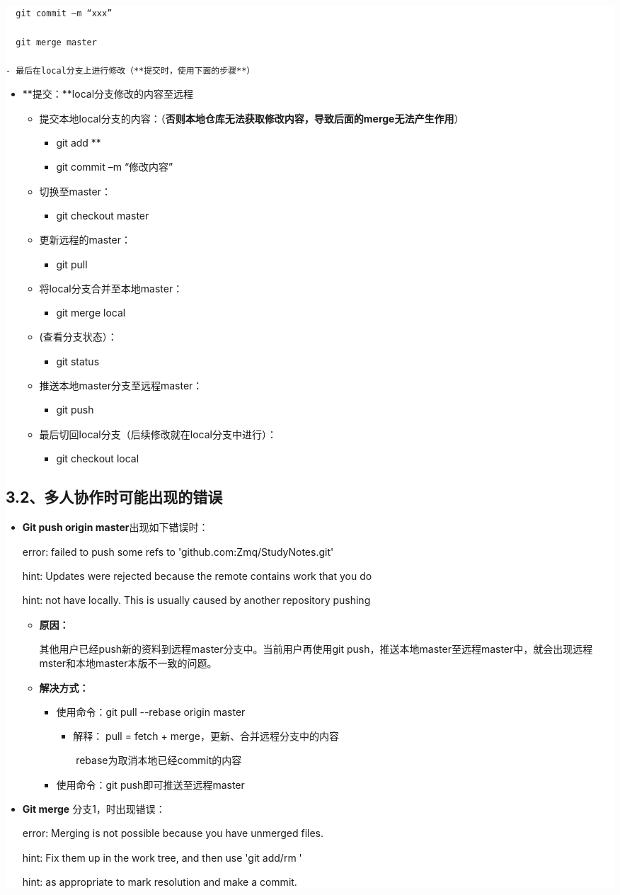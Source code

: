       git commit –m “xxx”

      git merge master

    - 最后在local分支上进行修改（**提交时，使用下面的步骤**）

      

  - **提交：**local分支修改的内容至远程

    - 提交本地local分支的内容：（**否则本地仓库无法获取修改内容，导致后面的merge无法产生作用**）

      - git add **

      - git commit –m “修改内容”

    - 切换至master：
      - git checkout master
    - 更新远程的master：
      - git pull
    - 将local分支合并至本地master：
      - git merge local
    - (查看分支状态）：
      - git status
    - 推送本地master分支至远程master：
      - git push
    - 最后切回local分支（后续修改就在local分支中进行）：
      - git checkout local



## 3.2、多人协作时可能出现的错误

- **Git push origin master**出现如下错误时：

  error: failed to push some refs to 'github.com:Zmq/StudyNotes.git'

  hint: Updates were rejected because the remote contains work that you do

  hint: not have locally. This is usually caused by another repository pushing

  - **原因：**

    其他用户已经push新的资料到远程master分支中。当前用户再使用git push，推送本地master至远程master中，就会出现远程mster和本地master本版不一致的问题。

  - **解决方式：**

    - 使用命令：git pull --rebase origin master
      - 解释： pull = fetch + merge，更新、合并远程分支中的内容

        ​			rebase为取消本地已经commit的内容
      
    - 使用命令：git push即可推送至远程master



- **Git merge** 分支1，时出现错误：

  error: Merging is not possible because you have unmerged files.

  hint: Fix them up in the work tree, and then use 'git add/rm <file>'

  hint: as appropriate to mark resolution and make a commit.
